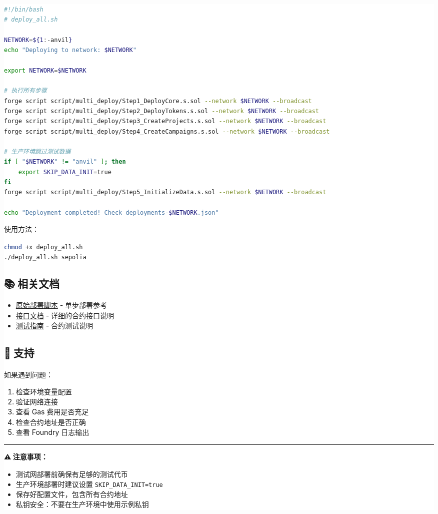 ```bash
#!/bin/bash
# deploy_all.sh

NETWORK=${1:-anvil}
echo "Deploying to network: $NETWORK"

export NETWORK=$NETWORK

# 执行所有步骤
forge script script/multi_deploy/Step1_DeployCore.s.sol --network $NETWORK --broadcast
forge script script/multi_deploy/Step2_DeployTokens.s.sol --network $NETWORK --broadcast
forge script script/multi_deploy/Step3_CreateProjects.s.sol --network $NETWORK --broadcast
forge script script/multi_deploy/Step4_CreateCampaigns.s.sol --network $NETWORK --broadcast

# 生产环境跳过测试数据
if [ "$NETWORK" != "anvil" ]; then
    export SKIP_DATA_INIT=true
fi
forge script script/multi_deploy/Step5_InitializeData.s.sol --network $NETWORK --broadcast

echo "Deployment completed! Check deployments-$NETWORK.json"
```

使用方法：
```bash
chmod +x deploy_all.sh
./deploy_all.sh sepolia
```

## 📚 相关文档

- [原始部署脚本](../Deploy.s.sol) - 单步部署参考
- [接口文档](../../INTERFACE_DOCUMENTATION.md) - 详细的合约接口说明
- [测试指南](../../test/README.md) - 合约测试说明

## 🤝 支持

如果遇到问题：

1. 检查环境变量配置
2. 验证网络连接
3. 查看 Gas 费用是否充足
4. 检查合约地址是否正确
5. 查看 Foundry 日志输出

---

**⚠️ 注意事项：**
- 测试网部署前确保有足够的测试代币
- 生产环境部署时建议设置 `SKIP_DATA_INIT=true`
- 保存好配置文件，包含所有合约地址
- 私钥安全：不要在生产环境中使用示例私钥 